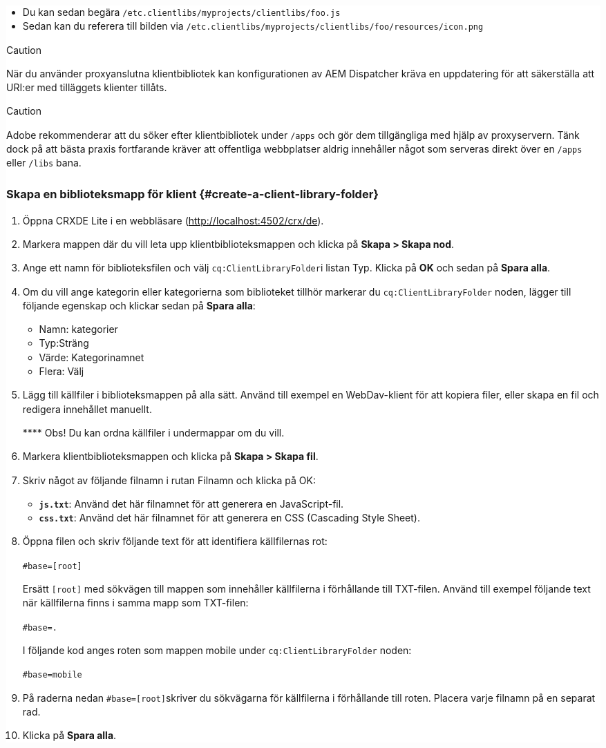 * Du kan sedan begära `/etc.clientlibs/myprojects/clientlibs/foo.js`
* Sedan kan du referera till bilden via `/etc.clientlibs/myprojects/clientlibs/foo/resources/icon.png`

>[!CAUTION]
>
>När du använder proxyanslutna klientbibliotek kan konfigurationen av AEM Dispatcher kräva en uppdatering för att säkerställa att URI:er med tilläggets klienter tillåts.

>[!CAUTION]
>
>Adobe rekommenderar att du söker efter klientbibliotek under `/apps` och gör dem tillgängliga med hjälp av proxyservern. Tänk dock på att bästa praxis fortfarande kräver att offentliga webbplatser aldrig innehåller något som serveras direkt över en `/apps` eller `/libs` bana.

### Skapa en biblioteksmapp för klient {#create-a-client-library-folder}

1. Öppna CRXDE Lite i en webbläsare ([http://localhost:4502/crx/de](http://localhost:4502/crx/de)).
1. Markera mappen där du vill leta upp klientbiblioteksmappen och klicka på **Skapa > Skapa nod**.
1. Ange ett namn för biblioteksfilen och välj `cq:ClientLibraryFolder`i listan Typ. Klicka på **OK** och sedan på **Spara alla**.
1. Om du vill ange kategorin eller kategorierna som biblioteket tillhör markerar du `cq:ClientLibraryFolder` noden, lägger till följande egenskap och klickar sedan på **Spara alla**:

   * Namn: kategorier
   * Typ:Sträng
   * Värde: Kategorinamnet
   * Flera: Välj

1. Lägg till källfiler i biblioteksmappen på alla sätt. Använd till exempel en WebDav-klient för att kopiera filer, eller skapa en fil och redigera innehållet manuellt.

   **** Obs! Du kan ordna källfiler i undermappar om du vill.

1. Markera klientbiblioteksmappen och klicka på **Skapa > Skapa fil**.
1. Skriv något av följande filnamn i rutan Filnamn och klicka på OK:

   * **`js.txt`**: Använd det här filnamnet för att generera en JavaScript-fil.
   * **`css.txt`**: Använd det här filnamnet för att generera en CSS (Cascading Style Sheet).

1. Öppna filen och skriv följande text för att identifiera källfilernas rot:

   `#base=[root]`

   Ersätt `[root]` med sökvägen till mappen som innehåller källfilerna i förhållande till TXT-filen. Använd till exempel följande text när källfilerna finns i samma mapp som TXT-filen:

   `#base=.`

   I följande kod anges roten som mappen mobile under `cq:ClientLibraryFolder` noden:

   `#base=mobile`

1. På raderna nedan `#base=[root]`skriver du sökvägarna för källfilerna i förhållande till roten. Placera varje filnamn på en separat rad.
1. Klicka på **Spara alla**.
